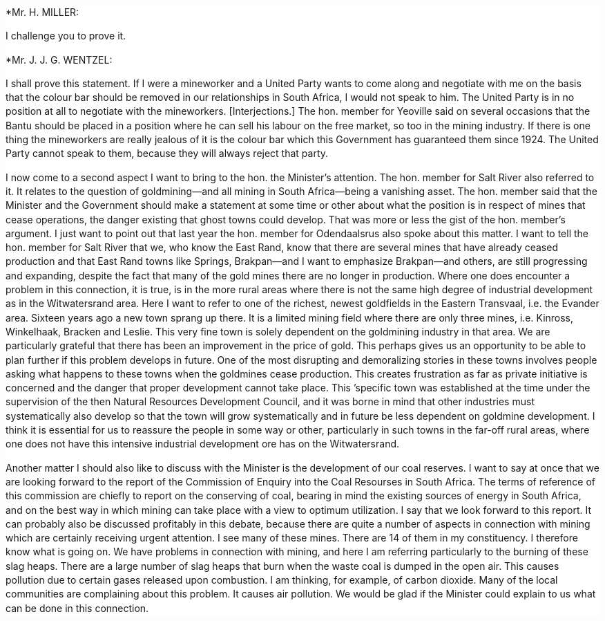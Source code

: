 </speech>

<speech by="#miller">

<from>*Mr. <person refersTo="hansard_za">H. MILLER</person>:</from>

<p>I challenge you to prove it.</p>

</speech>

<speech by="#wentzel">

<from>*Mr. <person refersTo="hansard_za">J. J. G. WENTZEL</person>:</from>

<p>I shall prove this statement. If I were a mineworker and a United Party wants to come along and negotiate with me on the basis that the colour bar should be removed in our relationships in South Africa, I would not speak to him. The United Party is in no position at all to negotiate with the mineworkers. [Interjections.] The hon. member for Yeoville said on several occasions that the Bantu should be placed in a position where he can sell his labour on the free market, so too in the mining industry. If there is one thing the mineworkers are really jealous of it is the colour bar which this Government has guaranteed them since 1924. The United Party cannot speak to them, because they will always reject that party.</p>

<p>I now come to a second aspect I want to bring to the hon. the Minister&#x2019;s attention. The hon. member for Salt River also referred to it. It relates to the question of goldmining&#x2014;and all mining in South Africa&#x2014;being a vanishing asset. The hon. member said that the Minister and the Government should make a statement at some time or other about what the position is in respect of mines that cease operations, the danger existing that ghost towns could develop. That was more or less the gist of the hon. member&#x2019;s argument. I just want to point out that last year the hon. member for Odendaalsrus also spoke about this matter. I want to tell the hon. member for Salt River that we, who know the East Rand, know that there are several mines that have already ceased production and that East Rand towns like Springs, Brakpan&#x2014;and I want to<span class="col_7191-7192" refersTo="page_0550"/> emphasize Brakpan&#x2014;and others, are still progressing and expanding, despite the fact that many of the gold mines there are no longer in production. Where one does encounter a problem in this connection, it is true, is in the more rural areas where there is not the same high degree of industrial development as in the Witwatersrand area. Here I want to refer to one of the richest, newest goldfields in the Eastern Transvaal, i.e. the Evander area. Sixteen years ago a new town sprang up there. It is a limited mining field where there are only three mines, i.e. Kinross, Winkelhaak, Bracken and Leslie. This very fine town is solely dependent on the goldmining industry in that area. We are particularly grateful that there has been an improvement in the price of gold. This perhaps gives us an opportunity to be able to plan further if this problem develops in future. One of the most disrupting and demoralizing stories in these towns involves people asking what happens to these towns when the goldmines cease production. This creates frustration as far as private initiative is concerned and the danger that proper development cannot take place. This &#x2019;specific town was established at the time under the supervision of the then Natural Resources Development Council, and it was borne in mind that other industries must systematically also develop so that the town will grow systematically and in future be less dependent on goldmine development. I think it is essential for us to reassure the people in some way or other, particularly in such towns in the far-off rural areas, where one does not have this intensive industrial development ore has on the Witwatersrand.</p>

<p>Another matter I should also like to discuss with the Minister is the development of our coal reserves. I want to say at once that we are looking forward to the report of the Commission of Enquiry into the Coal Resourses in South Africa. The terms of reference of this commission are chiefly to report on the conserving of coal, bearing in mind the existing sources of energy in South Africa, and on the best way in which mining can take place with a view to optimum utilization. I say that we look forward to this report. It can probably also be discussed profitably in this debate, because there are quite a number of aspects in connection with mining which are certainly receiving urgent attention. I see many of these mines. There are 14 of them in my constituency. I therefore know what is going on. We have problems in connection with mining, and here I am referring particularly to the burning of these slag heaps. There are a large number of slag heaps that burn when the waste coal is dumped in the open air. This causes pollution due to certain gases released upon combustion. I am thinking, for example, of carbon dioxide. Many of the local communities are complaining about this problem. It causes air pollution. We would be glad if the Minister could explain to us what can be done in this connection.</p>

